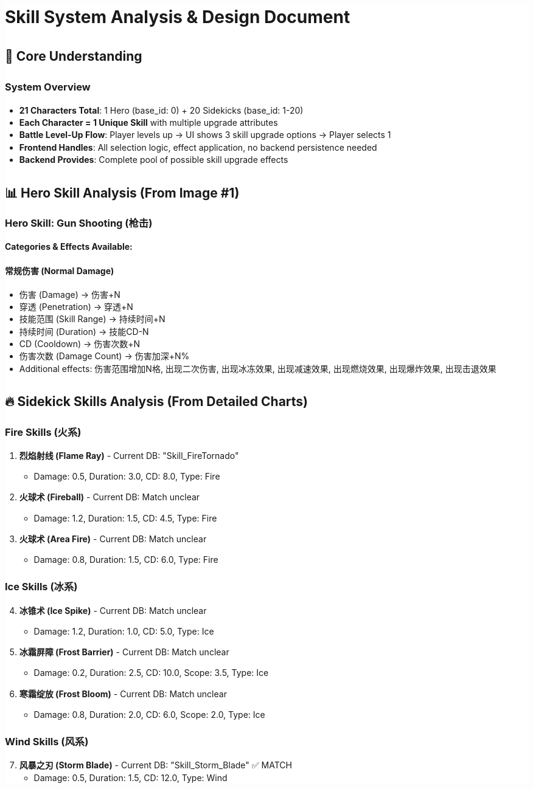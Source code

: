 # Skill System Analysis & Design Document

## 🎯 Core Understanding

### System Overview
- **21 Characters Total**: 1 Hero (base_id: 0) + 20 Sidekicks (base_id: 1-20)
- **Each Character = 1 Unique Skill** with multiple upgrade attributes
- **Battle Level-Up Flow**: Player levels up → UI shows 3 skill upgrade options → Player selects 1
- **Frontend Handles**: All selection logic, effect application, no backend persistence needed
- **Backend Provides**: Complete pool of possible skill upgrade effects

## 📊 Hero Skill Analysis (From Image #1)

### Hero Skill: Gun Shooting (枪击)
**Categories & Effects Available:**

#### 常规伤害 (Normal Damage)
- 伤害 (Damage) → 伤害+N
- 穿透 (Penetration) → 穿透+N  
- 技能范围 (Skill Range) → 持续时间+N
- 持续时间 (Duration) → 技能CD-N
- CD (Cooldown) → 伤害次数+N
- 伤害次数 (Damage Count) → 伤害加深+N%
- Additional effects: 伤害范围增加N格, 出现二次伤害, 出现冰冻效果, 出现减速效果, 出现燃烧效果, 出现爆炸效果, 出现击退效果

## 🔥 Sidekick Skills Analysis (From Detailed Charts)

### Fire Skills (火系)
1. **烈焰射线 (Flame Ray)** - Current DB: "Skill_FireTornado" 
   - Damage: 0.5, Duration: 3.0, CD: 8.0, Type: Fire
   
2. **火球术 (Fireball)** - Current DB: Match unclear
   - Damage: 1.2, Duration: 1.5, CD: 4.5, Type: Fire
   
3. **火球术 (Area Fire)** - Current DB: Match unclear  
   - Damage: 0.8, Duration: 1.5, CD: 6.0, Type: Fire

### Ice Skills (冰系)
4. **冰锥术 (Ice Spike)** - Current DB: Match unclear
   - Damage: 1.2, Duration: 1.0, CD: 5.0, Type: Ice
   
5. **冰霜屏障 (Frost Barrier)** - Current DB: Match unclear
   - Damage: 0.2, Duration: 2.5, CD: 10.0, Scope: 3.5, Type: Ice
   
6. **寒霜绽放 (Frost Bloom)** - Current DB: Match unclear
   - Damage: 0.8, Duration: 2.0, CD: 6.0, Scope: 2.0, Type: Ice

### Wind Skills (风系)  
7. **风暴之刃 (Storm Blade)** - Current DB: "Skill_Storm_Blade" ✅ MATCH
   - Damage: 0.5, Duration: 1.5, CD: 12.0, Type: Wind
   